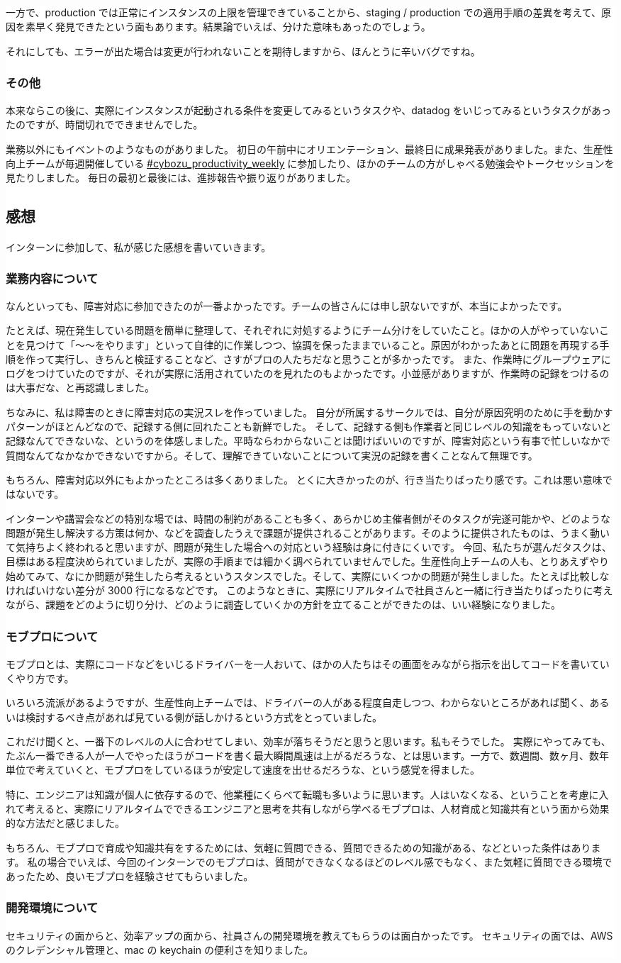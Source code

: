 一方で、production では正常にインスタンスの上限を管理できていることから、staging / production での適用手順の差異を考えて、原因を素早く発見できたという面もあります。結果論でいえば、分けた意味もあったのでしょう。

それにしても、エラーが出た場合は変更が行われないことを期待しますから、ほんとうに辛いバグですね。

### その他
本来ならこの後に、実際にインスタンスが起動される条件を変更してみるというタスクや、datadog をいじってみるというタスクがあったのですが、時間切れでできませんでした。

業務以外にもイベントのようなものがありました。
初日の午前中にオリエンテーション、最終日に成果発表がありました。また、生産性向上チームが毎週開催している [#cybozu_productivity_weekly](https://twitter.com/hashtag/cybozu_productivity_weekly?f=live) に参加したり、ほかのチームの方がしゃべる勉強会やトークセッションを見たりしました。
毎日の最初と最後には、進捗報告や振り返りがありました。

## 感想
インターンに参加して、私が感じた感想を書いていきます。

### 業務内容について
なんといっても、障害対応に参加できたのが一番よかったです。チームの皆さんには申し訳ないですが、本当によかったです。

たとえば、現在発生している問題を簡単に整理して、それぞれに対処するようにチーム分けをしていたこと。ほかの人がやっていないことを見つけて「～～をやります」といって自律的に作業しつつ、協調を保ったままでいること。原因がわかったあとに問題を再現する手順を作って実行し、きちんと検証することなど、さすがプロの人たちだなと思うことが多かったです。
また、作業時にグループウェアにログをつけていたのですが、それが実際に活用されていたのを見れたのもよかったです。小並感がありますが、作業時の記録をつけるのは大事だな、と再認識しました。

ちなみに、私は障害のときに障害対応の実況スレを作っていました。
自分が所属するサークルでは、自分が原因究明のために手を動かすパターンがほとんどなので、記録する側に回れたことも新鮮でした。
そして、記録する側も作業者と同じレベルの知識をもっていないと記録なんてできないな、というのを体感しました。平時ならわからないことは聞けばいいのですが、障害対応という有事で忙しいなかで質問なんてなかなかできないですから。そして、理解できていないことについて実況の記録を書くことなんて無理です。

もちろん、障害対応以外にもよかったところは多くありました。
とくに大きかったのが、行き当たりばったり感です。これは悪い意味ではないです。

インターンや講習会などの特別な場では、時間の制約があることも多く、あらかじめ主催者側がそのタスクが完遂可能かや、どのような問題が発生し解決する方策は何か、などを調査したうえで課題が提供されることがあります。そのように提供されたものは、うまく動いて気持ちよく終われると思いますが、問題が発生した場合への対応という経験は身に付きにくいです。
今回、私たちが選んだタスクは、目標はある程度決められていましたが、実際の手順までは細かく調べられていませんでした。生産性向上チームの人も、とりあえずやり始めてみて、なにか問題が発生したら考えるというスタンスでした。そして、実際にいくつかの問題が発生しました。たとえば比較しなければいけない差分が 3000 行になるなどです。
このようなときに、実際にリアルタイムで社員さんと一緒に行き当たりばったりに考えながら、課題をどのように切り分け、どのように調査していくかの方針を立てることができたのは、いい経験になりました。

### モブプロについて
モブプロとは、実際にコードなどをいじるドライバーを一人おいて、ほかの人たちはその画面をみながら指示を出してコードを書いていくやり方です。

いろいろ流派があるようですが、生産性向上チームでは、ドライバーの人がある程度自走しつつ、わからないところがあれば聞く、あるいは検討するべき点があれば見ている側が話しかけるという方式をとっていました。

これだけ聞くと、一番下のレベルの人に合わせてしまい、効率が落ちそうだと思うと思います。私もそうでした。
実際にやってみても、たぶん一番できる人が一人でやったほうがコードを書く最大瞬間風速は上がるだろうな、とは思います。一方で、数週間、数ヶ月、数年単位で考えていくと、モブプロをしているほうが安定して速度を出せるだろうな、という感覚を得ました。

特に、エンジニアは知識が個人に依存するので、他業種にくらべて転職も多いように思います。人はいなくなる、ということを考慮に入れて考えると、実際にリアルタイムでできるエンジニアと思考を共有しながら学べるモブプロは、人材育成と知識共有という面から効果的な方法だと感じました。

もちろん、モブプロで育成や知識共有をするためには、気軽に質問できる、質問できるための知識がある、などといった条件はあります。
私の場合でいえば、今回のインターンでのモブプロは、質問ができなくなるほどのレベル感でもなく、また気軽に質問できる環境であったため、良いモブプロを経験させてもらいました。

### 開発環境について
セキュリティの面からと、効率アップの面から、社員さんの開発環境を教えてもらうのは面白かったです。
セキュリティの面では、AWS のクレデンシャル管理と、mac の keychain の便利さを知りました。
